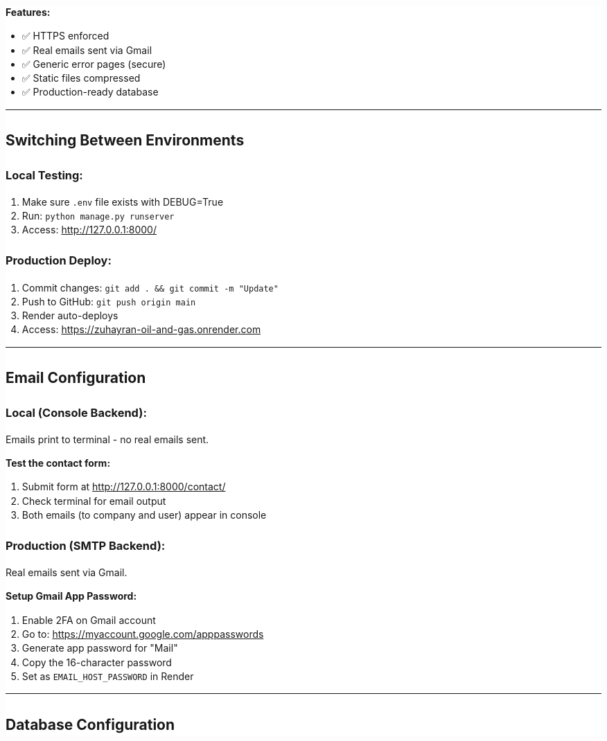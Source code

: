 **Features:**

- ✅ HTTPS enforced
- ✅ Real emails sent via Gmail
- ✅ Generic error pages (secure)
- ✅ Static files compressed
- ✅ Production-ready database

---

## Switching Between Environments

### Local Testing:

1. Make sure `.env` file exists with DEBUG=True
2. Run: `python manage.py runserver`
3. Access: http://127.0.0.1:8000/

### Production Deploy:

1. Commit changes: `git add . && git commit -m "Update"`
2. Push to GitHub: `git push origin main`
3. Render auto-deploys
4. Access: https://zuhayran-oil-and-gas.onrender.com

---

## Email Configuration

### Local (Console Backend):

Emails print to terminal - no real emails sent.

**Test the contact form:**

1. Submit form at http://127.0.0.1:8000/contact/
2. Check terminal for email output
3. Both emails (to company and user) appear in console

### Production (SMTP Backend):

Real emails sent via Gmail.

**Setup Gmail App Password:**

1. Enable 2FA on Gmail account
2. Go to: https://myaccount.google.com/apppasswords
3. Generate app password for "Mail"
4. Copy the 16-character password
5. Set as `EMAIL_HOST_PASSWORD` in Render

---

## Database Configuration
